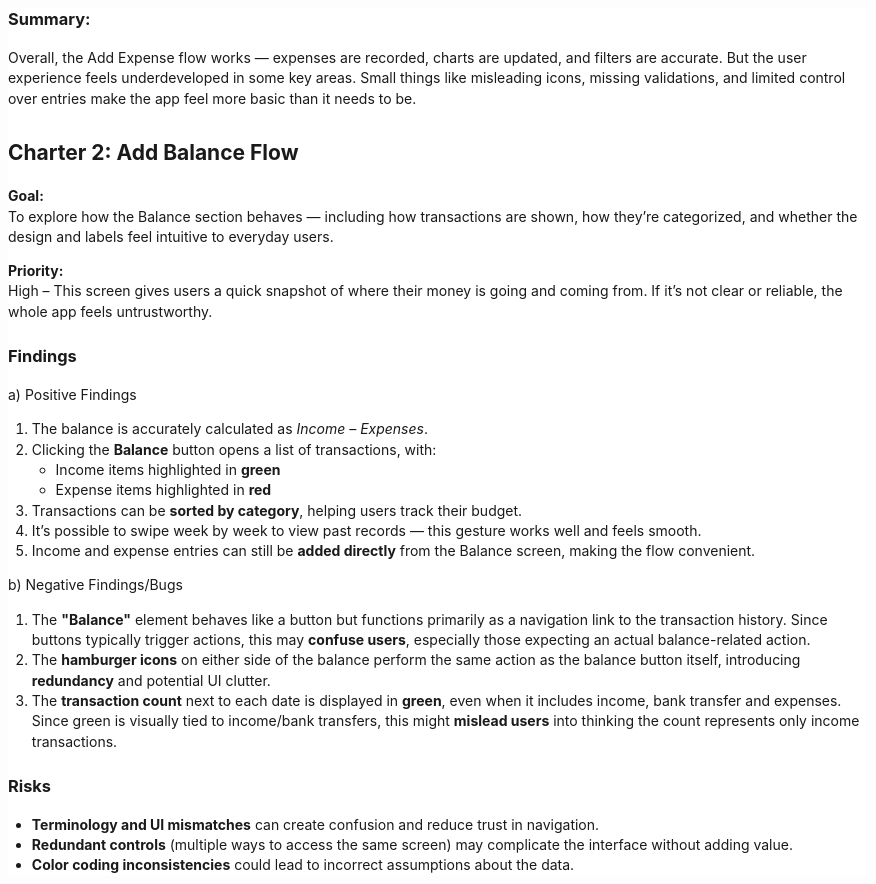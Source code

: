 ### Summary:

Overall, the Add Expense flow works — expenses are recorded, charts are updated, and filters are accurate. 
But the user experience feels underdeveloped in some key areas. Small things like misleading icons, missing validations, 
and limited control over entries make the app feel more basic than it needs to be.


## Charter 2: Add Balance Flow

**Goal:**  
To explore how the Balance section behaves — including how transactions are shown, 
how they’re categorized, and whether the design and labels feel intuitive to everyday users.

**Priority:**  
High – This screen gives users a quick snapshot of where their money is going and coming from. If it’s not clear or reliable, the whole app feels untrustworthy.

###  Findings

a) Positive Findings 

1. The balance is accurately calculated as *Income – Expenses*.
2. Clicking the **Balance** button opens a list of transactions, with:
   - Income items highlighted in **green**
   - Expense items highlighted in **red**
3. Transactions can be **sorted by category**, helping users track their budget.
4. It’s possible to swipe week by week to view past records — this gesture works well and feels smooth.
5. Income and expense entries can still be **added directly** from the Balance screen, making the flow convenient.

b) Negative Findings/Bugs

1. The **"Balance"** element behaves like a button but functions primarily as a navigation link to the transaction history. 
   Since buttons typically trigger actions, this may **confuse users**, especially those expecting an actual balance-related action.
2. The **hamburger icons** on either side of the balance perform the same action as the balance button itself, 
   introducing **redundancy** and potential UI clutter.
3. The **transaction count** next to each date is displayed in **green**, even when it includes  income, bank transfer and expenses. 
Since green is visually tied to income/bank transfers, this might **mislead users** into thinking the count represents only income transactions.

### Risks
- **Terminology and UI mismatches** can create confusion and reduce trust in navigation.
- **Redundant controls** (multiple ways to access the same screen) may complicate the interface without adding value.
- **Color coding inconsistencies** could lead to incorrect assumptions about the data.
